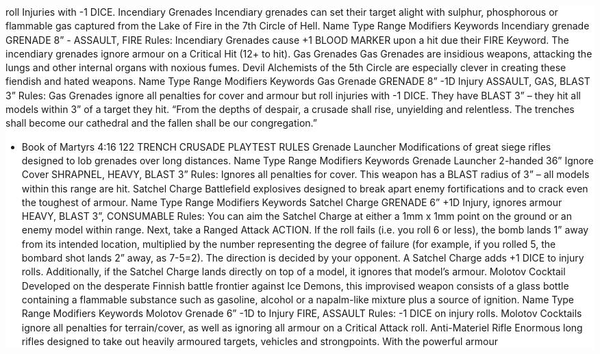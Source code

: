 roll Injuries with -1 DICE.
Incendiary Grenades
Incendiary grenades can set their target alight with sulphur, phosphorous or flammable gas captured from the Lake of Fire
in the 7th Circle of Hell.
Name Type Range Modifiers Keywords
Incendiary grenade GRENADE 8” - ASSAULT, FIRE
Rules: Incendiary Grenades cause +1 BLOOD MARKER upon a hit due their FIRE Keyword. The incendiary
grenades ignore armour on a Critical Hit (12+ to hit).
Gas Grenades
Gas Grenades are insidious weapons, attacking the lungs and other internal organs with noxious fumes. Devil Alchemists
of the 5th Circle are especially clever in creating these fiendish and hated weapons.
Name Type Range Modifiers Keywords
Gas Grenade GRENADE 8” -1D Injury ASSAULT, GAS,
BLAST 3”
Rules: Gas Grenades ignore all penalties for cover and armour but roll injuries with -1 DICE. They have BLAST 3” –
they hit all models within 3” of a target they hit.
“From the depths of despair, a
crusade shall rise, unyielding and
relentless. The trenches shall become
our cathedral and the fallen shall
be our congregation.”
- Book of Martyrs 4:16
  122
  TRENCH CRUSADE PLAYTEST RULES
  Grenade Launcher
  Modifications of great siege rifles designed to lob grenades over long distances.
  Name Type Range Modifiers Keywords
  Grenade Launcher 2-handed 36” Ignore Cover SHRAPNEL,
  HEAVY, BLAST 3”
  Rules: Ignores all penalties for cover. This weapon has a BLAST radius of 3” – all models within this range are hit.
  Satchel Charge
  Battlefield explosives designed to break apart enemy fortifications and to crack even the toughest of armour.
  Name Type Range Modifiers Keywords
  Satchel Charge GRENADE 6” +1D Injury, ignores armour HEAVY, BLAST 3”,
  CONSUMABLE
  Rules: You can aim the Satchel Charge at either a 1mm x 1mm point on the ground or an enemy model within range.
  Next, take a Ranged Attack ACTION. If the roll fails (i.e. you roll 6 or less), the bomb lands 1” away from its intended
  location, multiplied by the number representing the degree of failure (for example, if you rolled 5, the bombard shot
  lands 2” away, as 7-5=2). The direction is decided by your opponent. A Satchel Charge adds +1 DICE to injury rolls.
  Additionally, if the Satchel Charge lands directly on top of a model, it ignores that model’s armour.
  Molotov Cocktail
  Developed on the desperate Finnish battle frontier against Ice Demons, this improvised weapon consists of a glass bottle
  containing a flammable substance such as gasoline, alcohol or a napalm-like mixture plus a source of ignition.
  Name Type Range Modifiers Keywords
  Molotov Grenade 6” -1D to Injury FIRE, ASSAULT
  Rules: -1 DICE on injury rolls. Molotov Cocktails ignore all penalties for terrain/cover, as well as ignoring all armour
  on a Critical Attack roll.
  Anti-Materiel Rifle
  Enormous long rifles designed to take out heavily armoured targets, vehicles and strongpoints. With the powerful armour